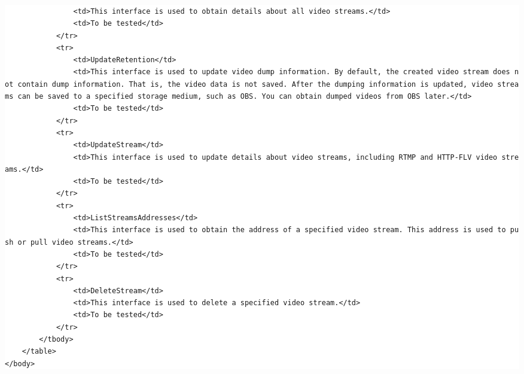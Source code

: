                     <td>This interface is used to obtain details about all video streams.</td>
                    <td>To be tested</td>
                </tr>
                <tr>
                    <td>UpdateRetention</td>
                    <td>This interface is used to update video dump information. By default, the created video stream does not contain dump information. That is, the video data is not saved. After the dumping information is updated, video streams can be saved to a specified storage medium, such as OBS. You can obtain dumped videos from OBS later.</td>
                    <td>To be tested</td>
                </tr>
                <tr>
                    <td>UpdateStream</td>
                    <td>This interface is used to update details about video streams, including RTMP and HTTP-FLV video streams.</td>
                    <td>To be tested</td>
                </tr>
                <tr>
                    <td>ListStreamsAddresses</td>
                    <td>This interface is used to obtain the address of a specified video stream. This address is used to push or pull video streams.</td>
                    <td>To be tested</td>
                </tr>
                <tr>
                    <td>DeleteStream</td>
                    <td>This interface is used to delete a specified video stream.</td>
                    <td>To be tested</td>
                </tr>
            </tbody>
        </table>
    </body>
</html>
